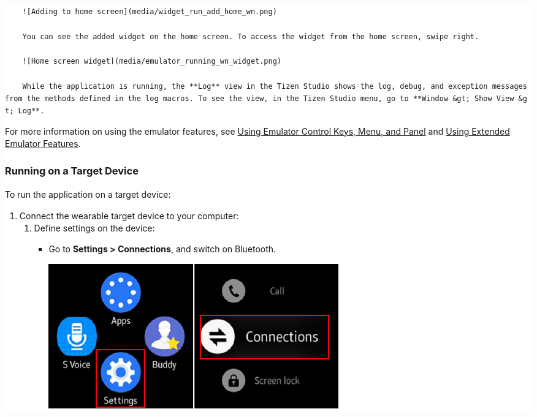         ![Adding to home screen](media/widget_run_add_home_wn.png)

        You can see the added widget on the home screen. To access the widget from the home screen, swipe right.

        ![Home screen widget](media/emulator_running_wn_widget.png)

        While the application is running, the **Log** view in the Tizen Studio shows the log, debug, and exception messages from the methods defined in the log macros. To see the view, in the Tizen Studio menu, go to **Window &gt; Show View &gt; Log**.

For more information on using the emulator features, see [Using Emulator Control Keys, Menu, and Panel](../../../tizen-studio/common-tools/emulator-control-panel.md) and [Using Extended Emulator Features](../../../tizen-studio/common-tools/emulator-features.md).

<a name="target"></a>
### Running on a Target Device

To run the application on a target device:

1.  Connect the wearable target device to your computer:
    1.  Define settings on the device:
        -   Go to **Settings &gt; Connections**, and switch on Bluetooth.

            ![Switch on Bluetooth](media/emulator_target_bt.png)
